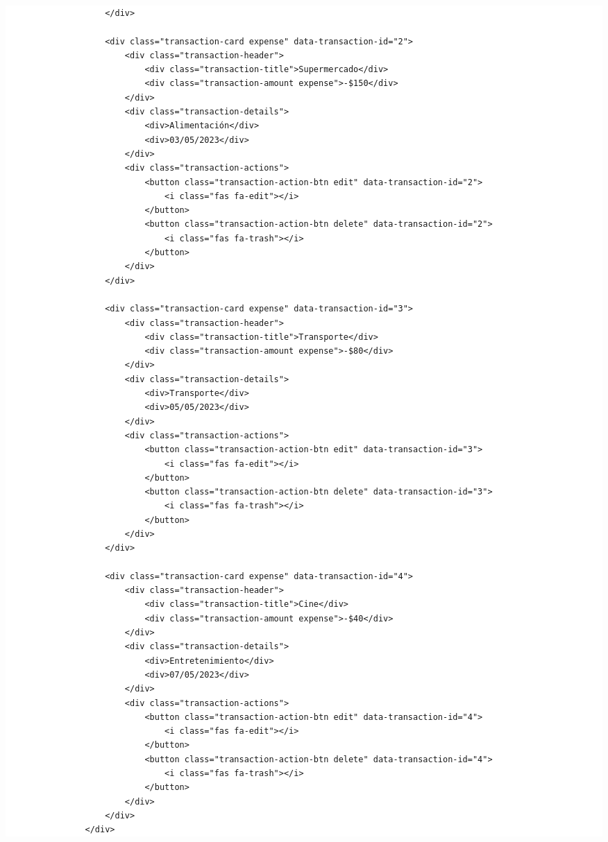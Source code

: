                         </div>
                        
                        <div class="transaction-card expense" data-transaction-id="2">
                            <div class="transaction-header">
                                <div class="transaction-title">Supermercado</div>
                                <div class="transaction-amount expense">-$150</div>
                            </div>
                            <div class="transaction-details">
                                <div>Alimentación</div>
                                <div>03/05/2023</div>
                            </div>
                            <div class="transaction-actions">
                                <button class="transaction-action-btn edit" data-transaction-id="2">
                                    <i class="fas fa-edit"></i>
                                </button>
                                <button class="transaction-action-btn delete" data-transaction-id="2">
                                    <i class="fas fa-trash"></i>
                                </button>
                            </div>
                        </div>
                        
                        <div class="transaction-card expense" data-transaction-id="3">
                            <div class="transaction-header">
                                <div class="transaction-title">Transporte</div>
                                <div class="transaction-amount expense">-$80</div>
                            </div>
                            <div class="transaction-details">
                                <div>Transporte</div>
                                <div>05/05/2023</div>
                            </div>
                            <div class="transaction-actions">
                                <button class="transaction-action-btn edit" data-transaction-id="3">
                                    <i class="fas fa-edit"></i>
                                </button>
                                <button class="transaction-action-btn delete" data-transaction-id="3">
                                    <i class="fas fa-trash"></i>
                                </button>
                            </div>
                        </div>
                        
                        <div class="transaction-card expense" data-transaction-id="4">
                            <div class="transaction-header">
                                <div class="transaction-title">Cine</div>
                                <div class="transaction-amount expense">-$40</div>
                            </div>
                            <div class="transaction-details">
                                <div>Entretenimiento</div>
                                <div>07/05/2023</div>
                            </div>
                            <div class="transaction-actions">
                                <button class="transaction-action-btn edit" data-transaction-id="4">
                                    <i class="fas fa-edit"></i>
                                </button>
                                <button class="transaction-action-btn delete" data-transaction-id="4">
                                    <i class="fas fa-trash"></i>
                                </button>
                            </div>
                        </div>
                    </div>
                    